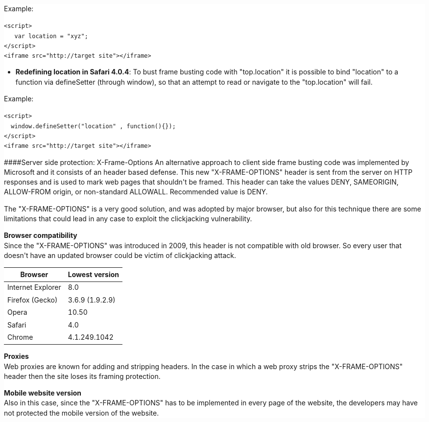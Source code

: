 Example:
```
<script>
   var location = "xyz";
</script>
<iframe src="http://target site"></iframe>
```

* <b>Redefining location in Safari 4.0.4</b>: To bust frame busting code with "top.location" it is possible to bind "location" to a function via defineSetter (through window), so that an attempt to read or navigate to the "top.location" will fail.

Example:
```
<script>
  window.defineSetter("location" , function(){});
</script>
<iframe src="http://target site"></iframe>
```


####Server side protection: X-Frame-Options
An alternative approach to client side frame busting code was implemented by Microsoft and it consists of an header based defense. This new "X-FRAME-OPTIONS" header is sent from the server on HTTP responses and is used to mark web pages that shouldn't be framed. This header can take the values DENY, SAMEORIGIN, ALLOW-FROM origin, or non-standard ALLOWALL. Recommended value is DENY.


The "X-FRAME-OPTIONS" is a very good solution, and was adopted by major browser, but also for this technique there are some limitations that could lead in any case to exploit the clickjacking vulnerability.


**Browser compatibility**
<br>
Since the "X-FRAME-OPTIONS" was introduced in 2009, this header is not compatible with old browser. So every user that doesn't have an updated browser could be victim of clickjacking attack.

| Browser           | Lowest version  |
|-------------------|-----------------|
| Internet Explorer | 8.0             |
| Firefox (Gecko)   | 3.6.9 (1.9.2.9) |
| Opera             | 10.50           |
| Safari            | 4.0             |
| Chrome            | 4.1.249.1042    |


**Proxies**
<br>
Web proxies are known for adding and stripping headers. In the case in which a web proxy strips the "X-FRAME-OPTIONS" header then the site loses its framing protection.


**Mobile website version**
<br>
Also in this case, since the "X-FRAME-OPTIONS" has to be implemented in every page of the website, the developers may have not protected the mobile version of the website.
